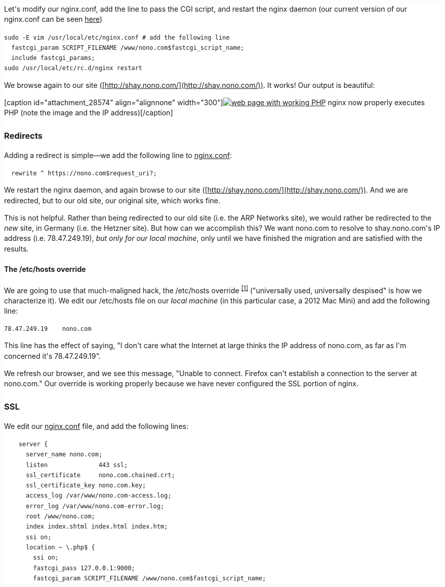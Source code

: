 Let's modify our nginx.conf, add the line to pass the CGI script, and restart the nginx daemon (our current version of our nginx.conf can be seen [here](https://github.com/cunnie/shay.nono.com-usr-local-etc/blob/master/nginx/nginx.conf))

```
sudo -E vim /usr/local/etc/nginx.conf # add the following line
  fastcgi_param SCRIPT_FILENAME /www/nono.com$fastcgi_script_name;
  include fastcgi_params;
sudo /usr/local/etc/rc.d/nginx restart
```
We browse again to our site ([http://shay.nono.com/](http://shay.nono.com/)).  It works!  Our output is beautiful:

[caption id="attachment_28574" align="alignnone" width="300"]<a href="http://pivotallabs.com/wordpress/wp-content/uploads/2014/05/nginx_ssi_php.png"><img src="http://pivotallabs.com/wordpress/wp-content/uploads/2014/05/nginx_ssi_php-300x112.png" alt="web page with working PHP" width="300" height="112" class="size-medium wp-image-28574" /></a> nginx now properly executes PHP (note the image and the IP address)[/caption]

### Redirects

Adding a redirect is simple&mdash;we add the following line to [nginx.conf](https://github.com/cunnie/shay.nono.com-usr-local-etc/blob/master/nginx/nginx.conf):

```
  rewrite ^ https://nono.com$request_uri?;
```

We restart the nginx daemon, and again browse to our site ([http://shay.nono.com/](http://shay.nono.com/)).  And we are redirected, but to our old site, our original site, which works fine.

This is not helpful.  Rather than being redirected to our old site (i.e. the ARP Networks site), we would rather be redirected to the *new* site, in Germany (i.e. the Hetzner site). But how can we accomplish this?  We want nono.com to resolve to shay.nono.com's IP address (i.e. 78.47.249.19), *but only for our local machine*, only until we have finished the migration and are satisfied with the results.

#### The /etc/hosts override

We are going to use that much-maligned hack, the /etc/hosts override  <sup>[[1]](#gethostbyname)</sup> ("universally used, universally despised" is how we characterize it).  We edit our /etc/hosts file on our *local machine* (in this particular case, a 2012 Mac Mini) and add the following line:

```
78.47.249.19    nono.com
```
This line has the effect of saying, "I don't care what the Internet at large thinks the IP address of nono.com, as far as I'm concerned it's 78.47.249.19".

We refresh our browser, and we see this message, "Unable to connect. Firefox can't establish a connection to the server at nono.com." Our override is working properly because we have never configured the SSL portion of nginx.

### SSL

We edit our [nginx.conf](https://github.com/cunnie/shay.nono.com-usr-local-etc/blob/master/nginx/nginx.conf) file, and add the following lines:

```
    server {
      server_name nono.com;
      listen              443 ssl;
      ssl_certificate     nono.com.chained.crt;
      ssl_certificate_key nono.com.key;
      access_log /var/www/nono.com-access.log;
      error_log /var/www/nono.com-error.log;
      root /www/nono.com;
      index index.shtml index.html index.htm;
      ssi on;
      location ~ \.php$ {
        ssi on;
        fastcgi_pass 127.0.0.1:9000;
        fastcgi_param SCRIPT_FILENAME /www/nono.com$fastcgi_script_name;
```